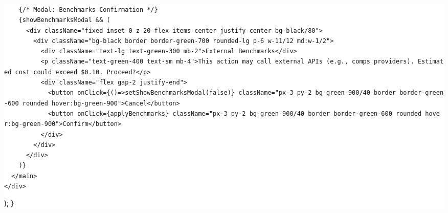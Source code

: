         {/* Modal: Benchmarks Confirmation */}
        {showBenchmarksModal && (
          <div className="fixed inset-0 z-20 flex items-center justify-center bg-black/80">
            <div className="bg-black border border-green-700 rounded-lg p-6 w-11/12 md:w-1/2">
              <div className="text-lg text-green-300 mb-2">External Benchmarks</div>
              <p className="text-green-400 text-sm mb-4">This action may call external APIs (e.g., comps providers). Estimated cost could exceed $0.10. Proceed?</p>
              <div className="flex gap-2 justify-end">
                <button onClick={()=>setShowBenchmarksModal(false)} className="px-3 py-2 bg-green-900/40 border border-green-600 rounded hover:bg-green-900">Cancel</button>
                <button onClick={applyBenchmarks} className="px-3 py-2 bg-green-900/40 border border-green-600 rounded hover:bg-green-900">Confirm</button>
              </div>
            </div>
          </div>
        )}
      </main>
    </div>
  );
}